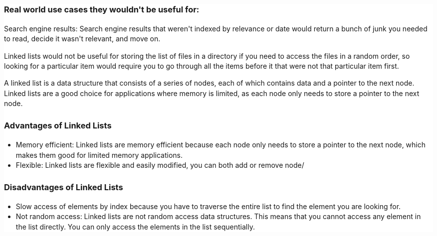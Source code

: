 ### Real world use cases they wouldn't be useful for:
Search engine results: Search engine results that weren't indexed by relevance or date would return a bunch of junk you needed to read, decide it wasn't relevant, and move on. 

Linked lists would not be useful for storing the list of files in a directory if you need to access the files in a random order, so looking for a particular item would require you to go through all the items before it that were not that particular item first.


A linked list is a data structure that consists of a series of nodes, each of which contains data and a pointer to the next node. Linked lists are a good choice for applications where memory is limited, as each node only needs to store a pointer to the next node.

### **Advantages of Linked Lists**

-   Memory efficient: Linked lists are memory efficient because each node only needs to store a pointer to the next node, which makes them good for limited memory applications.
-   Flexible: Linked lists are flexible and easily modified,  you can both add or remove node/

### **Disadvantages of Linked Lists**

-   Slow access of elements by index because you have to traverse the entire list to find the element you are looking for.
-   Not random access: Linked lists are not random access data structures. This means that you cannot access any element in the list directly. You can only access the elements in the list sequentially.


